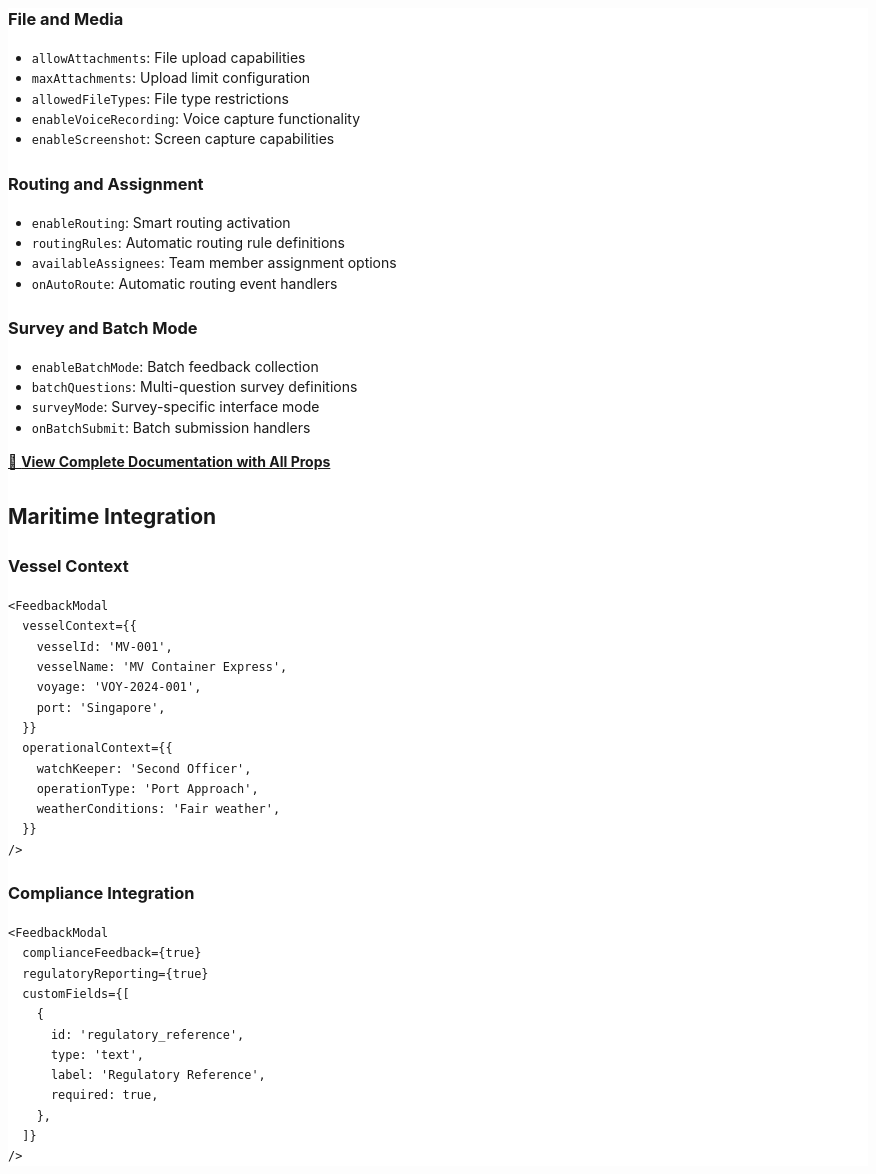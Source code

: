 ### File and Media

- `allowAttachments`: File upload capabilities
- `maxAttachments`: Upload limit configuration
- `allowedFileTypes`: File type restrictions
- `enableVoiceRecording`: Voice capture functionality
- `enableScreenshot`: Screen capture capabilities

### Routing and Assignment

- `enableRouting`: Smart routing activation
- `routingRules`: Automatic routing rule definitions
- `availableAssignees`: Team member assignment options
- `onAutoRoute`: Automatic routing event handlers

### Survey and Batch Mode

- `enableBatchMode`: Batch feedback collection
- `batchQuestions`: Multi-question survey definitions
- `surveyMode`: Survey-specific interface mode
- `onBatchSubmit`: Batch submission handlers

[📖 **View Complete Documentation with All Props**](../../../../guides/FeedbackModal.md)

## Maritime Integration

### Vessel Context

```tsx
<FeedbackModal
  vesselContext={{
    vesselId: 'MV-001',
    vesselName: 'MV Container Express',
    voyage: 'VOY-2024-001',
    port: 'Singapore',
  }}
  operationalContext={{
    watchKeeper: 'Second Officer',
    operationType: 'Port Approach',
    weatherConditions: 'Fair weather',
  }}
/>
```

### Compliance Integration

```tsx
<FeedbackModal
  complianceFeedback={true}
  regulatoryReporting={true}
  customFields={[
    {
      id: 'regulatory_reference',
      type: 'text',
      label: 'Regulatory Reference',
      required: true,
    },
  ]}
/>
```
